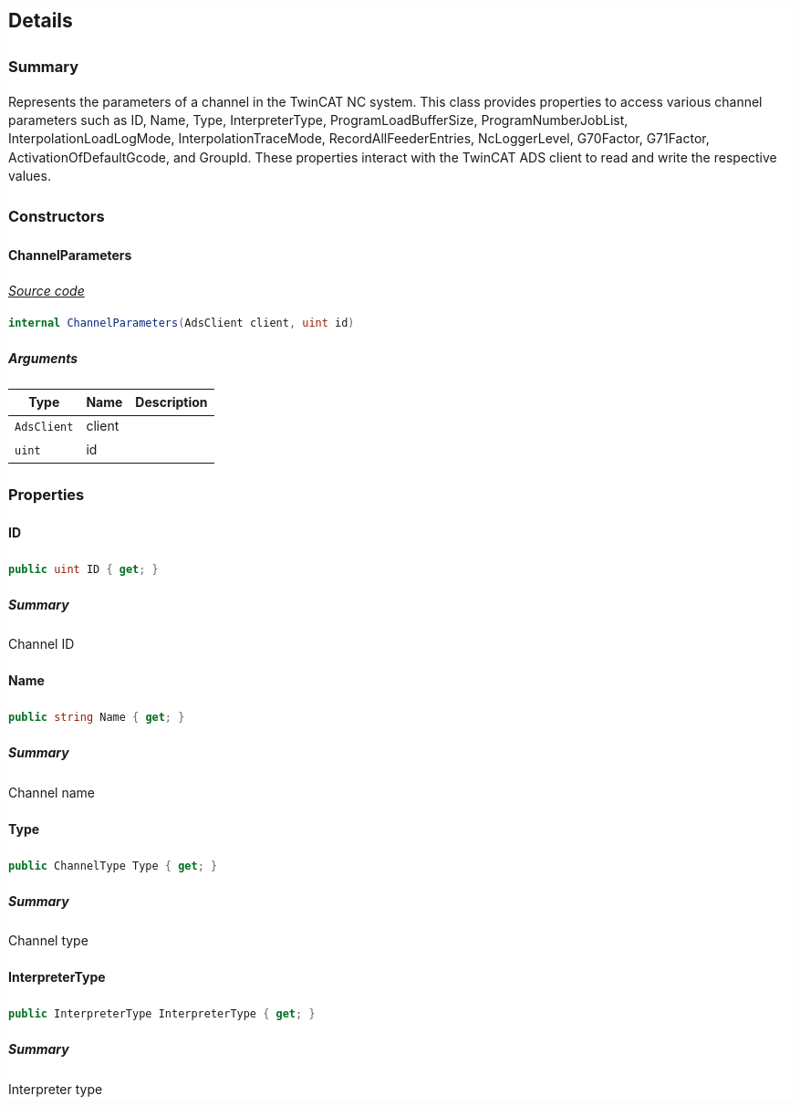 ## Details
### Summary
Represents the parameters of a channel in the TwinCAT NC system.
            This class provides properties to access various channel parameters such as ID, Name, Type, InterpreterType, 
            ProgramLoadBufferSize, ProgramNumberJobList, InterpolationLoadLogMode, InterpolationTraceMode, 
            RecordAllFeederEntries, NcLoggerLevel, G70Factor, G71Factor, ActivationOfDefaultGcode, and GroupId.
            These properties interact with the TwinCAT ADS client to read and write the respective values.

### Constructors
#### ChannelParameters
[*Source code*](https://github.com///blob//TwinSharp/NC/ChannelParameters.cs#L17)
```csharp
internal ChannelParameters(AdsClient client, uint id)
```
##### Arguments
| Type | Name | Description |
| --- | --- | --- |
| `AdsClient` | client |   |
| `uint` | id |   |

### Properties
#### ID
```csharp
public uint ID { get; }
```
##### Summary
Channel ID

#### Name
```csharp
public string Name { get; }
```
##### Summary
Channel name

#### Type
```csharp
public ChannelType Type { get; }
```
##### Summary
Channel type

#### InterpreterType
```csharp
public InterpreterType InterpreterType { get; }
```
##### Summary
Interpreter type
